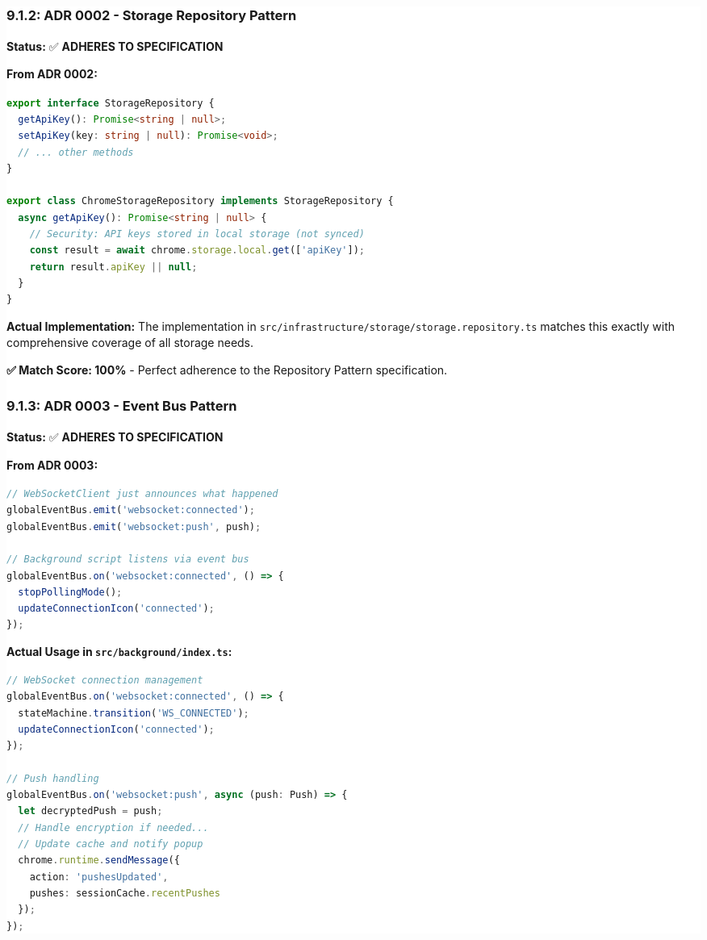 ### 9.1.2: ADR 0002 - Storage Repository Pattern

**Status:** ✅ **ADHERES TO SPECIFICATION**

**From ADR 0002:**
```typescript
export interface StorageRepository {
  getApiKey(): Promise<string | null>;
  setApiKey(key: string | null): Promise<void>;
  // ... other methods
}

export class ChromeStorageRepository implements StorageRepository {
  async getApiKey(): Promise<string | null> {
    // Security: API keys stored in local storage (not synced)
    const result = await chrome.storage.local.get(['apiKey']);
    return result.apiKey || null;
  }
}
```

**Actual Implementation:**
The implementation in `src/infrastructure/storage/storage.repository.ts` matches this exactly with comprehensive coverage of all storage needs.

**✅ Match Score: 100%** - Perfect adherence to the Repository Pattern specification.

### 9.1.3: ADR 0003 - Event Bus Pattern

**Status:** ✅ **ADHERES TO SPECIFICATION**

**From ADR 0003:**
```typescript
// WebSocketClient just announces what happened
globalEventBus.emit('websocket:connected');
globalEventBus.emit('websocket:push', push);

// Background script listens via event bus
globalEventBus.on('websocket:connected', () => {
  stopPollingMode();
  updateConnectionIcon('connected');
});
```

**Actual Usage in `src/background/index.ts`:**
```typescript
// WebSocket connection management
globalEventBus.on('websocket:connected', () => {
  stateMachine.transition('WS_CONNECTED');
  updateConnectionIcon('connected');
});

// Push handling
globalEventBus.on('websocket:push', async (push: Push) => {
  let decryptedPush = push;
  // Handle encryption if needed...
  // Update cache and notify popup
  chrome.runtime.sendMessage({
    action: 'pushesUpdated',
    pushes: sessionCache.recentPushes
  });
});
```
